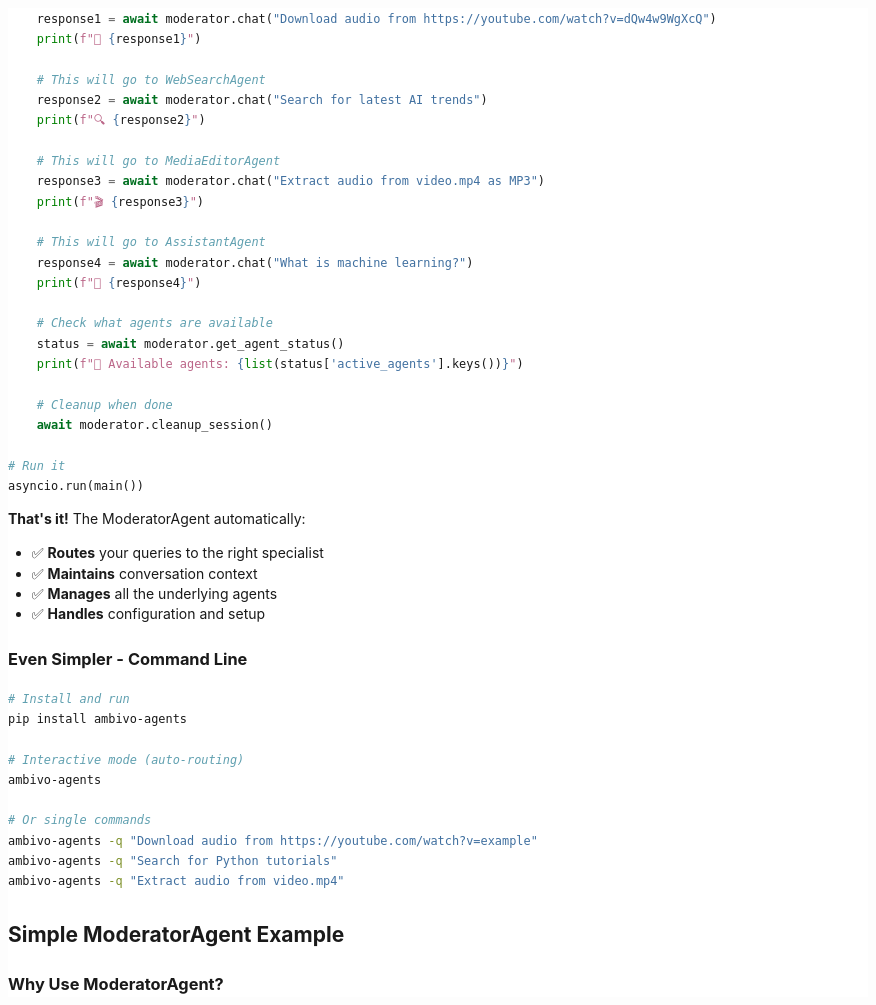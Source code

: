 ```python
    response1 = await moderator.chat("Download audio from https://youtube.com/watch?v=dQw4w9WgXcQ")
    print(f"🎵 {response1}")
    
    # This will go to WebSearchAgent  
    response2 = await moderator.chat("Search for latest AI trends")
    print(f"🔍 {response2}")
    
    # This will go to MediaEditorAgent
    response3 = await moderator.chat("Extract audio from video.mp4 as MP3")
    print(f"🎬 {response3}")
    
    # This will go to AssistantAgent
    response4 = await moderator.chat("What is machine learning?")
    print(f"💬 {response4}")
    
    # Check what agents are available
    status = await moderator.get_agent_status()
    print(f"🤖 Available agents: {list(status['active_agents'].keys())}")
    
    # Cleanup when done
    await moderator.cleanup_session()

# Run it
asyncio.run(main())
```

**That's it!** The ModeratorAgent automatically:
- ✅ **Routes** your queries to the right specialist
- ✅ **Maintains** conversation context
- ✅ **Manages** all the underlying agents
- ✅ **Handles** configuration and setup

### Even Simpler - Command Line

```bash
# Install and run
pip install ambivo-agents

# Interactive mode (auto-routing)
ambivo-agents

# Or single commands
ambivo-agents -q "Download audio from https://youtube.com/watch?v=example"
ambivo-agents -q "Search for Python tutorials"
ambivo-agents -q "Extract audio from video.mp4"
```

## Simple ModeratorAgent Example

### Why Use ModeratorAgent?
